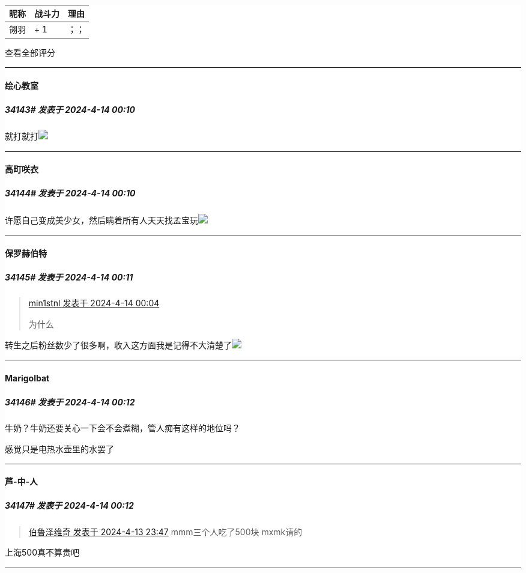 |昵称|战斗力|理由|
|----|---|---|
| 翎羽| + 1|；；|

查看全部评分

*****

####  绘心教室  
##### 34143#       发表于 2024-4-14 00:10

就打就打<img src="https://static.saraba1st.com/image/smiley/face2017/051.png" referrerpolicy="no-referrer">

*****

####  高町咲衣  
##### 34144#       发表于 2024-4-14 00:10

许愿自己变成美少女，然后瞒着所有人天天找孟宝玩<img src="https://static.saraba1st.com/image/smiley/face2017/050.png" referrerpolicy="no-referrer">

*****

####  保罗赫伯特  
##### 34145#       发表于 2024-4-14 00:11

<blockquote><a href="httphttps://bbs.saraba1st.com/2b/forum.php?mod=redirect&amp;goto=findpost&amp;pid=64587863&amp;ptid=2171891" target="_blank">min1stnl 发表于 2024-4-14 00:04</a>

为什么</blockquote>
转生之后粉丝数少了很多啊，收入这方面我是记得不大清楚了<img src="https://static.saraba1st.com/image/smiley/face2017/068.png" referrerpolicy="no-referrer">

*****

####  Marigolbat  
##### 34146#       发表于 2024-4-14 00:12

牛奶？牛奶还要关心一下会不会煮糊，管人痴有这样的地位吗？

感觉只是电热水壶里的水罢了

*****

####  芦-中-人  
##### 34147#       发表于 2024-4-14 00:12

<blockquote><a href="httphttps://bbs.saraba1st.com/2b/forum.php?mod=redirect&amp;goto=findpost&amp;pid=64587643&amp;ptid=2171891" target="_blank">伯鲁泽维奇 发表于 2024-4-13 23:47</a>
mmm三个人吃了500块 mxmk请的</blockquote>
上海500真不算贵吧


*****
